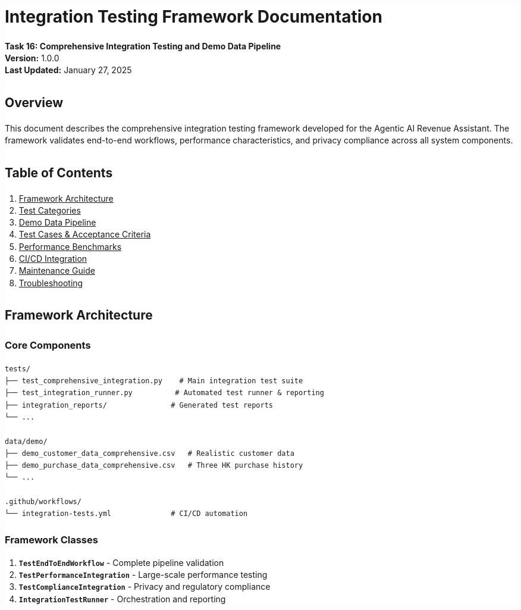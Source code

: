 # Integration Testing Framework Documentation

**Task 16: Comprehensive Integration Testing and Demo Data Pipeline**  
**Version:** 1.0.0  
**Last Updated:** January 27, 2025  

## Overview

This document describes the comprehensive integration testing framework developed for the Agentic AI Revenue Assistant. The framework validates end-to-end workflows, performance characteristics, and privacy compliance across all system components.

## Table of Contents

1. [Framework Architecture](#framework-architecture)
2. [Test Categories](#test-categories)
3. [Demo Data Pipeline](#demo-data-pipeline)
4. [Test Cases & Acceptance Criteria](#test-cases--acceptance-criteria)
5. [Performance Benchmarks](#performance-benchmarks)
6. [CI/CD Integration](#cicd-integration)
7. [Maintenance Guide](#maintenance-guide)
8. [Troubleshooting](#troubleshooting)

## Framework Architecture

### Core Components

```
tests/
├── test_comprehensive_integration.py    # Main integration test suite
├── test_integration_runner.py          # Automated test runner & reporting
├── integration_reports/               # Generated test reports
└── ...

data/demo/
├── demo_customer_data_comprehensive.csv   # Realistic customer data
├── demo_purchase_data_comprehensive.csv   # Three HK purchase history
└── ...

.github/workflows/
└── integration-tests.yml              # CI/CD automation
```

### Framework Classes

1. **`TestEndToEndWorkflow`** - Complete pipeline validation
2. **`TestPerformanceIntegration`** - Large-scale performance testing
3. **`TestComplianceIntegration`** - Privacy and regulatory compliance
4. **`IntegrationTestRunner`** - Orchestration and reporting
